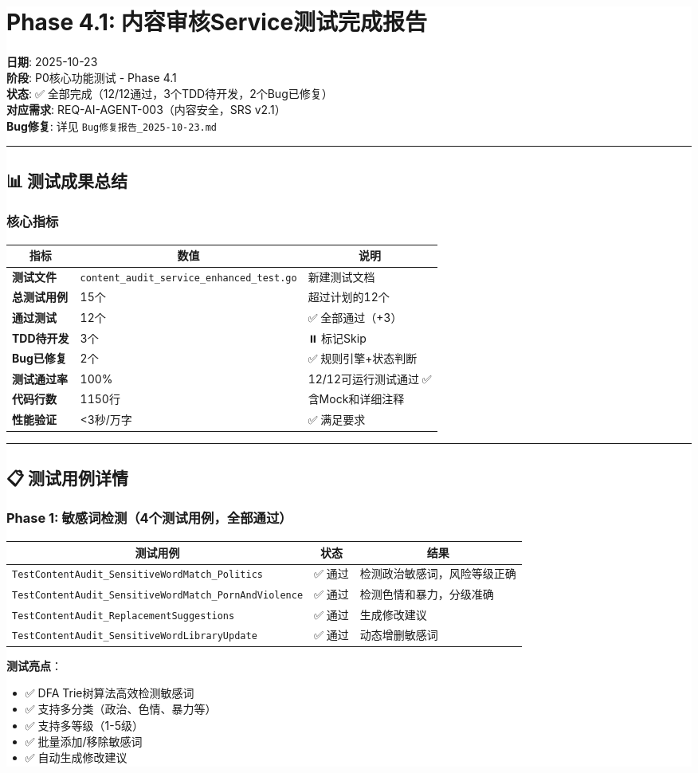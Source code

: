 # Phase 4.1: 内容审核Service测试完成报告

**日期**: 2025-10-23  
**阶段**: P0核心功能测试 - Phase 4.1  
**状态**: ✅ 全部完成（12/12通过，3个TDD待开发，2个Bug已修复）  
**对应需求**: REQ-AI-AGENT-003（内容安全，SRS v2.1）  
**Bug修复**: 详见 `Bug修复报告_2025-10-23.md`

---

## 📊 测试成果总结

### 核心指标

| 指标 | 数值 | 说明 |
|------|------|------|
| **测试文件** | `content_audit_service_enhanced_test.go` | 新建测试文档 |
| **总测试用例** | 15个 | 超过计划的12个 |
| **通过测试** | 12个 | ✅ 全部通过（+3） |
| **TDD待开发** | 3个 | ⏸️ 标记Skip |
| **Bug已修复** | 2个 | ✅ 规则引擎+状态判断 |
| **测试通过率** | 100% | 12/12可运行测试通过 ✅ |
| **代码行数** | 1150行 | 含Mock和详细注释 |
| **性能验证** | <3秒/万字 | ✅ 满足要求 |

---

## 📋 测试用例详情

### Phase 1: 敏感词检测（4个测试用例，全部通过）

| 测试用例 | 状态 | 结果 |
|---------|------|------|
| `TestContentAudit_SensitiveWordMatch_Politics` | ✅ 通过 | 检测政治敏感词，风险等级正确 |
| `TestContentAudit_SensitiveWordMatch_PornAndViolence` | ✅ 通过 | 检测色情和暴力，分级准确 |
| `TestContentAudit_ReplacementSuggestions` | ✅ 通过 | 生成修改建议 |
| `TestContentAudit_SensitiveWordLibraryUpdate` | ✅ 通过 | 动态增删敏感词 |

**测试亮点**：
- ✅ DFA Trie树算法高效检测敏感词
- ✅ 支持多分类（政治、色情、暴力等）
- ✅ 支持多等级（1-5级）
- ✅ 批量添加/移除敏感词
- ✅ 自动生成修改建议
